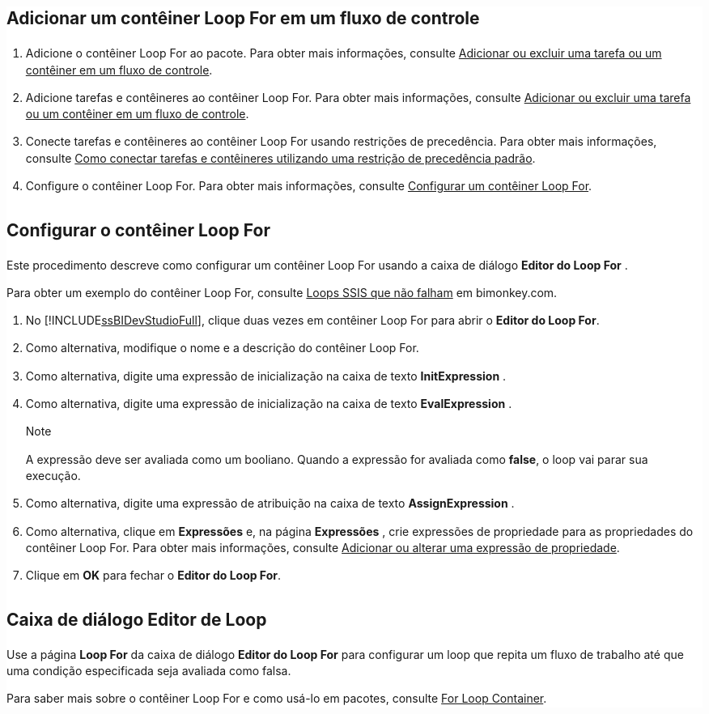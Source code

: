 ## <a name="add-a-for-loop-container-in-a-control-flow"></a>Adicionar um contêiner Loop For em um fluxo de controle  
  
1.  Adicione o contêiner Loop For ao pacote. Para obter mais informações, consulte [Adicionar ou excluir uma tarefa ou um contêiner em um fluxo de controle](../../integration-services/control-flow/add-or-delete-a-task-or-a-container-in-a-control-flow.md).  
  
2.  Adicione tarefas e contêineres ao contêiner Loop For. Para obter mais informações, consulte [Adicionar ou excluir uma tarefa ou um contêiner em um fluxo de controle](../../integration-services/control-flow/add-or-delete-a-task-or-a-container-in-a-control-flow.md).  
  
3.  Conecte tarefas e contêineres ao contêiner Loop For usando restrições de precedência. Para obter mais informações, consulte [Como conectar tarefas e contêineres utilizando uma restrição de precedência padrão](http://msdn.microsoft.com/library/8f31f15f-98ff-4c35-b41f-8b8cfd148d75).  
  
4.  Configure o contêiner Loop For. Para obter mais informações, consulte [Configurar um contêiner Loop For](http://msdn.microsoft.com/library/b9cd7ea7-b198-4a35-8b16-6acf09611ca5).  

##  <a name="configure-the-for-loop-container"></a>Configurar o contêiner Loop For
Este procedimento descreve como configurar um contêiner Loop For usando a caixa de diálogo **Editor do Loop For** .  
  
 Para obter um exemplo do contêiner Loop For, consulte [Loops SSIS que não falham](http://go.microsoft.com/fwlink/?LinkId=240295) em bimonkey.com.  
  
1.  No [!INCLUDE[ssBIDevStudioFull](../../includes/ssbidevstudiofull-md.md)], clique duas vezes em contêiner Loop For para abrir o **Editor do Loop For**.  
  
2.  Como alternativa, modifique o nome e a descrição do contêiner Loop For.  
  
3.  Como alternativa, digite uma expressão de inicialização na caixa de texto **InitExpression** .  
  
4.  Como alternativa, digite uma expressão de inicialização na caixa de texto **EvalExpression** .  
  
    > [!NOTE]  
    >  A expressão deve ser avaliada como um booliano. Quando a expressão for avaliada como **false**, o loop vai parar sua execução.  
  
5.  Como alternativa, digite uma expressão de atribuição na caixa de texto **AssignExpression** .  
  
6.  Como alternativa, clique em **Expressões** e, na página **Expressões** , crie expressões de propriedade para as propriedades do contêiner Loop For. Para obter mais informações, consulte [Adicionar ou alterar uma expressão de propriedade](../../integration-services/expressions/add-or-change-a-property-expression.md).  
  
7.  Clique em **OK** para fechar o **Editor do Loop For**.  

## <a name="for-loop-editor-dialog-box"></a>Caixa de diálogo Editor de Loop
Use a página **Loop For** da caixa de diálogo **Editor do Loop For** para configurar um loop que repita um fluxo de trabalho até que uma condição especificada seja avaliada como falsa.  
  
 Para saber mais sobre o contêiner Loop For e como usá-lo em pacotes, consulte [For Loop Container](../../integration-services/control-flow/for-loop-container.md).  
  